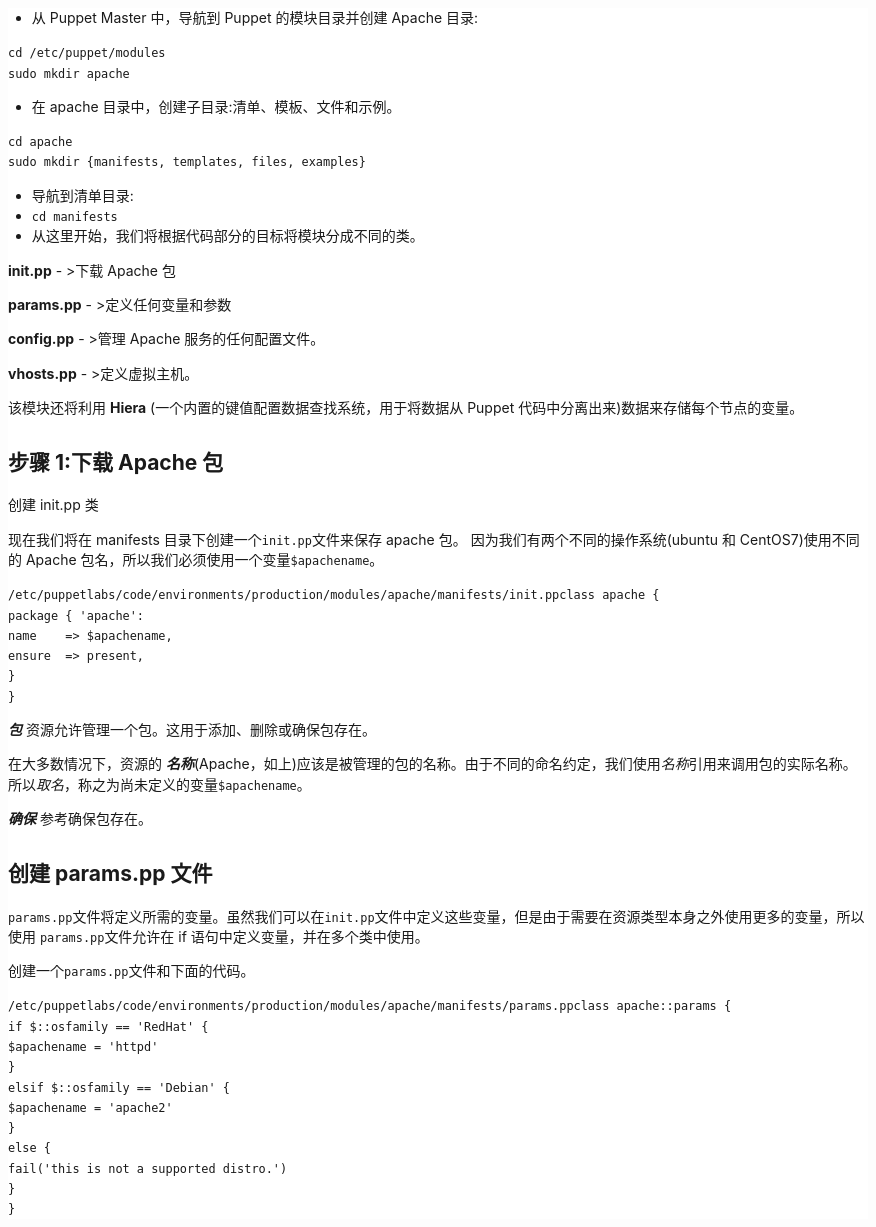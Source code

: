 *   从 Puppet Master 中，导航到 Puppet 的模块目录并创建 Apache 目录:

```
cd /etc/puppet/modules
sudo mkdir apache
```

*   在 apache 目录中，创建子目录:清单、模板、文件和示例。

```
cd apache
sudo mkdir {manifests, templates, files, examples}
```

*   导航到清单目录:
*   `cd manifests`
*   从这里开始，我们将根据代码部分的目标将模块分成不同的类。

**init.pp** - >下载 Apache 包

**params.pp** - >定义任何变量和参数

**config.pp** - >管理 Apache 服务的任何配置文件。

**vhosts.pp** - >定义虚拟主机。

该模块还将利用 **Hiera** (一个内置的键值配置数据查找系统，用于将数据从 Puppet 代码中分离出来)数据来存储每个节点的变量。

## 步骤 1:下载 Apache 包

创建 init.pp 类

现在我们将在 manifests 目录下创建一个`init.pp`文件来保存 apache 包。
因为我们有两个不同的操作系统(ubuntu 和 CentOS7)使用不同的 Apache 包名，所以我们必须使用一个变量`$apachename`。

```
/etc/puppetlabs/code/environments/production/modules/apache/manifests/init.ppclass apache {
package { 'apache':
name    => $apachename,
ensure  => present,
}
}
```

***包*** 资源允许管理一个包。这用于添加、删除或确保包存在。

在大多数情况下，资源的 ***名称***(Apache，如上)应该是被管理的包的名称。由于不同的命名约定，我们使用*名称*引用来调用包的实际名称。所以*取名*，称之为尚未定义的变量`$apachename`。

***确保*** 参考确保包存在。

## 创建 params.pp 文件

`params.pp`文件将定义所需的变量。虽然我们可以在`init.pp`文件中定义这些变量，但是由于需要在资源类型本身之外使用更多的变量，所以使用 `params.pp`文件允许在 if 语句中定义变量，并在多个类中使用。

创建一个`params.pp`文件和下面的代码。

```
/etc/puppetlabs/code/environments/production/modules/apache/manifests/params.ppclass apache::params {
if $::osfamily == 'RedHat' {
$apachename = 'httpd'
}
elsif $::osfamily == 'Debian' {
$apachename = 'apache2'
}
else {
fail('this is not a supported distro.')
}
}
```